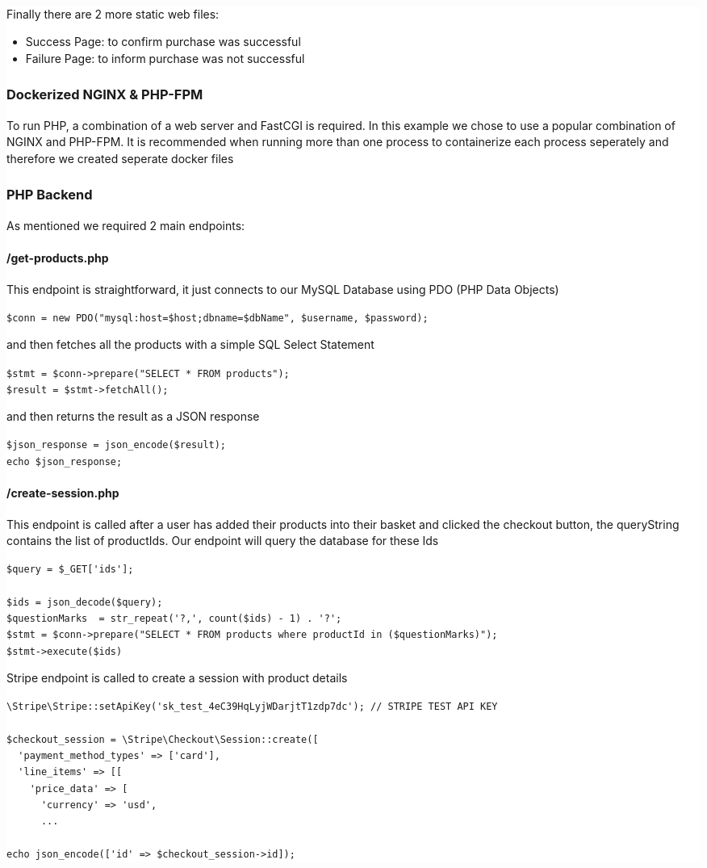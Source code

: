 Finally there are 2 more static web files:

- Success Page: to confirm purchase was successful
- Failure Page: to inform purchase was not successful

### Dockerized NGINX & PHP-FPM

To run PHP, a combination of a web server and FastCGI is required. In this example we chose to use a popular combination of NGINX and PHP-FPM. It is recommended when running more than one process to containerize each process seperately and therefore we created seperate docker files

### PHP Backend

As mentioned we required 2 main endpoints:

#### /get-products.php

This endpoint is straightforward, it just connects to our MySQL Database using PDO (PHP Data Objects)

```
$conn = new PDO("mysql:host=$host;dbname=$dbName", $username, $password);
```

and then fetches all the products with a simple SQL Select Statement

```
$stmt = $conn->prepare("SELECT * FROM products");
$result = $stmt->fetchAll();
```

and then returns the result as a JSON response

```
$json_response = json_encode($result);
echo $json_response;
```

#### /create-session.php

This endpoint is called after a user has added their products into their basket and clicked the checkout button, the queryString contains the list of productIds. Our endpoint will query the database for these Ids

```
$query = $_GET['ids'];

$ids = json_decode($query);
$questionMarks  = str_repeat('?,', count($ids) - 1) . '?';
$stmt = $conn->prepare("SELECT * FROM products where productId in ($questionMarks)");
$stmt->execute($ids)
```

Stripe endpoint is called to create a session with product details

```
\Stripe\Stripe::setApiKey('sk_test_4eC39HqLyjWDarjtT1zdp7dc'); // STRIPE TEST API KEY

$checkout_session = \Stripe\Checkout\Session::create([
  'payment_method_types' => ['card'],
  'line_items' => [[
    'price_data' => [
      'currency' => 'usd',
      ...

echo json_encode(['id' => $checkout_session->id]);
```
